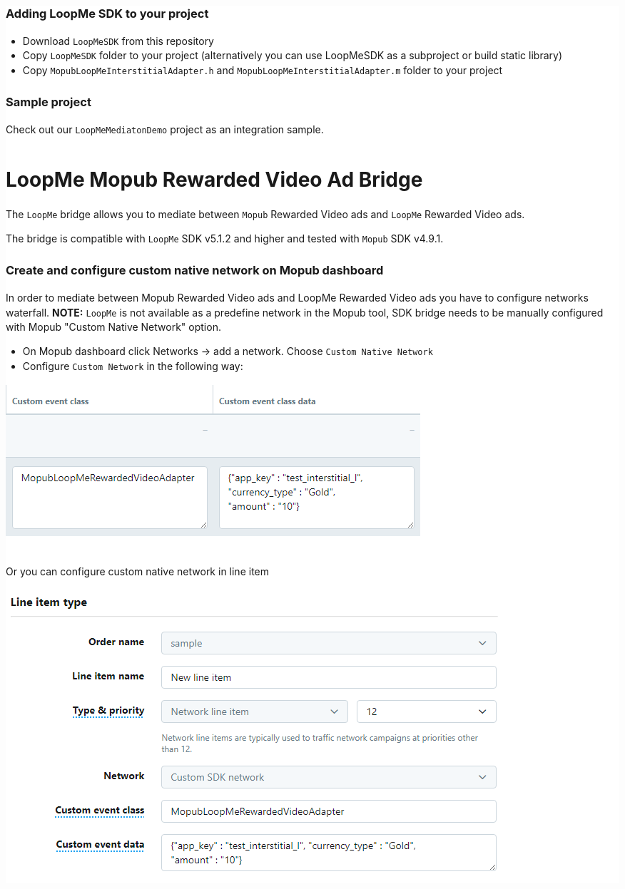 ### Adding LoopMe SDK to your project ###

* Download `LoopMeSDK` from this repository
* Copy `LoopMeSDK` folder to your project (alternatively you can use LoopMeSDK as a subproject or build static library)
* Copy `MopubLoopMeInterstitialAdapter.h` and `MopubLoopMeInterstitialAdapter.m` folder to your project 

### Sample project ###

Check out our `LoopMeMediatonDemo` project as an integration sample.

# LoopMe Mopub Rewarded Video Ad Bridge

The `LoopMe` bridge allows you to mediate between `Mopub` Rewarded Video ads and `LoopMe` Rewarded Video ads.

The bridge is compatible with `LoopMe` SDK v5.1.2 and higher and tested with `Mopub` SDK v4.9.1.

### Create and configure custom native network on Mopub dashboard ###

In order to mediate between Mopub Rewarded Video ads and LoopMe Rewarded Video ads you have to configure networks waterfall.
<b>NOTE:</b> `LoopMe` is not available as a predefine network in the Mopub tool, SDK bridge needs to be manually configured with Mopub "Custom Native Network" option.

* On Mopub dashboard click Networks -> add a network. Choose `Custom Native Network`
* Configure `Custom Network` in the following way:
<p><img src="images/custom event rewarded.png"  /></p>
<br>Or you can configure custom native network in line item
<p><img src="images\custom line rewarded.png"  /></p>
